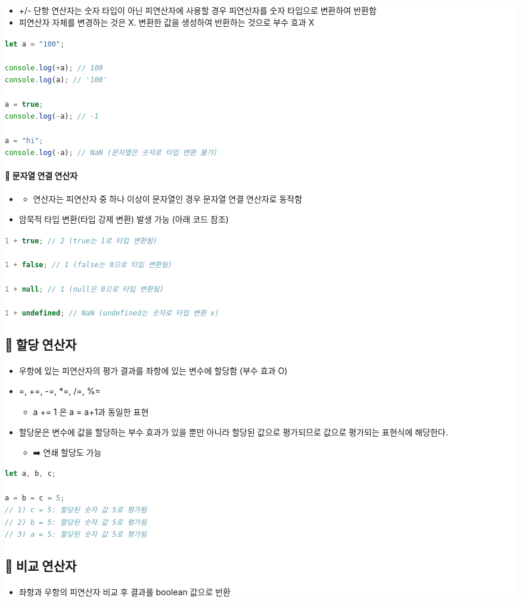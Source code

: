 - +/- 단항 연산자는 숫자 타입이 아닌 피연산자에 사용할 경우 피연산자를 숫자 타입으로 변환하여 반환함
- 피연산자 자체를 변경하는 것은 X. 변환한 값을 생성하여 반환하는 것으로 부수 효과 X

```js
let a = "100";

console.log(+a); // 100
console.log(a); // '100'

a = true;
console.log(-a); // -1

a = "hi";
console.log(-a); // NaN (문자열은 숫자로 타입 변환 불가)
```

#### 📍 문자열 연결 연산자

- - 연산자는 피연산자 중 하나 이상이 문자열인 경우 문자열 연결 연산자로 동작함

- 암묵적 타입 변환(타입 강제 변환) 발생 가능 (아래 코드 참조)

```js
1 + true; // 2 (true는 1로 타입 변환됨)

1 + false; // 1 (false는 0으로 타입 변환됨)

1 + null; // 1 (null은 0으로 타입 변환됨)

1 + undefined; // NaN (undefined는 숫자로 타입 변환 x)
```

## 🔣 할당 연산자

- 우항에 있는 피연산자의 평가 결과를 좌항에 있는 변수에 할당함 (부수 효과 O)

- =, +=, -=, \*=, /=, %=

  - a += 1 은 a = a+1과 동일한 표현

- 할당문은 변수에 값을 할당하는 부수 효과가 있을 뿐만 아니라 할당된 값으로 평가되므로 값으로 평가되는 표현식에 해당한다.
  - ➡️ 연쇄 할당도 가능

```js
let a, b, c;

a = b = c = 5;
// 1) c = 5: 할당된 숫자 값 5로 평가됨
// 2) b = 5: 할당된 숫자 값 5로 평가됨
// 3) a = 5: 할당된 숫자 값 5로 평가됨
```

## 🔣 비교 연산자

- 좌항과 우항의 피연산자 비교 후 결과를 boolean 값으로 반환
